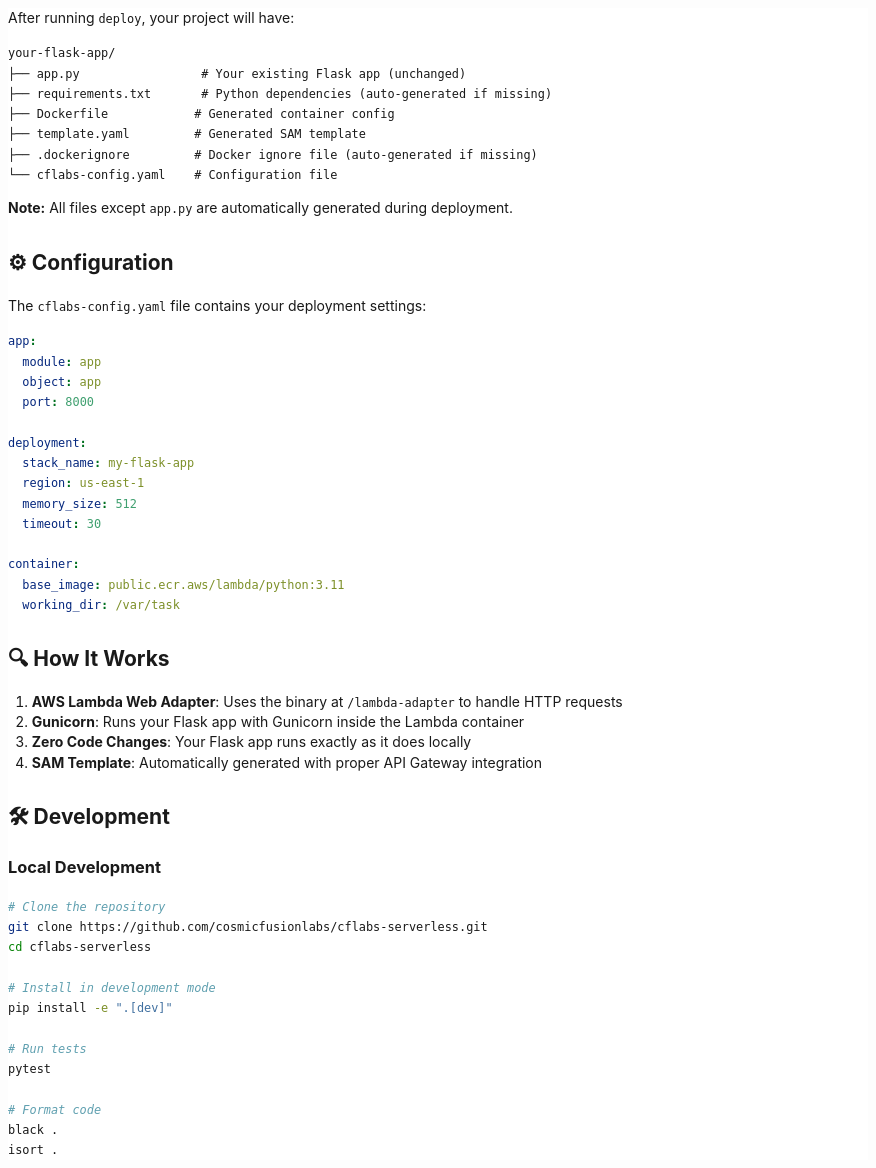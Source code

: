 After running `deploy`, your project will have:

```
your-flask-app/
├── app.py                 # Your existing Flask app (unchanged)
├── requirements.txt       # Python dependencies (auto-generated if missing)
├── Dockerfile            # Generated container config
├── template.yaml         # Generated SAM template
├── .dockerignore         # Docker ignore file (auto-generated if missing)
└── cflabs-config.yaml    # Configuration file
```

**Note:** All files except `app.py` are automatically generated during deployment.

## ⚙️ Configuration

The `cflabs-config.yaml` file contains your deployment settings:

```yaml
app:
  module: app
  object: app
  port: 8000

deployment:
  stack_name: my-flask-app
  region: us-east-1
  memory_size: 512
  timeout: 30

container:
  base_image: public.ecr.aws/lambda/python:3.11
  working_dir: /var/task
```

## 🔍 How It Works

1. **AWS Lambda Web Adapter**: Uses the binary at `/lambda-adapter` to handle HTTP requests
2. **Gunicorn**: Runs your Flask app with Gunicorn inside the Lambda container
3. **Zero Code Changes**: Your Flask app runs exactly as it does locally
4. **SAM Template**: Automatically generated with proper API Gateway integration

## 🛠️ Development

### Local Development

```bash
# Clone the repository
git clone https://github.com/cosmicfusionlabs/cflabs-serverless.git
cd cflabs-serverless

# Install in development mode
pip install -e ".[dev]"

# Run tests
pytest

# Format code
black .
isort .
```
